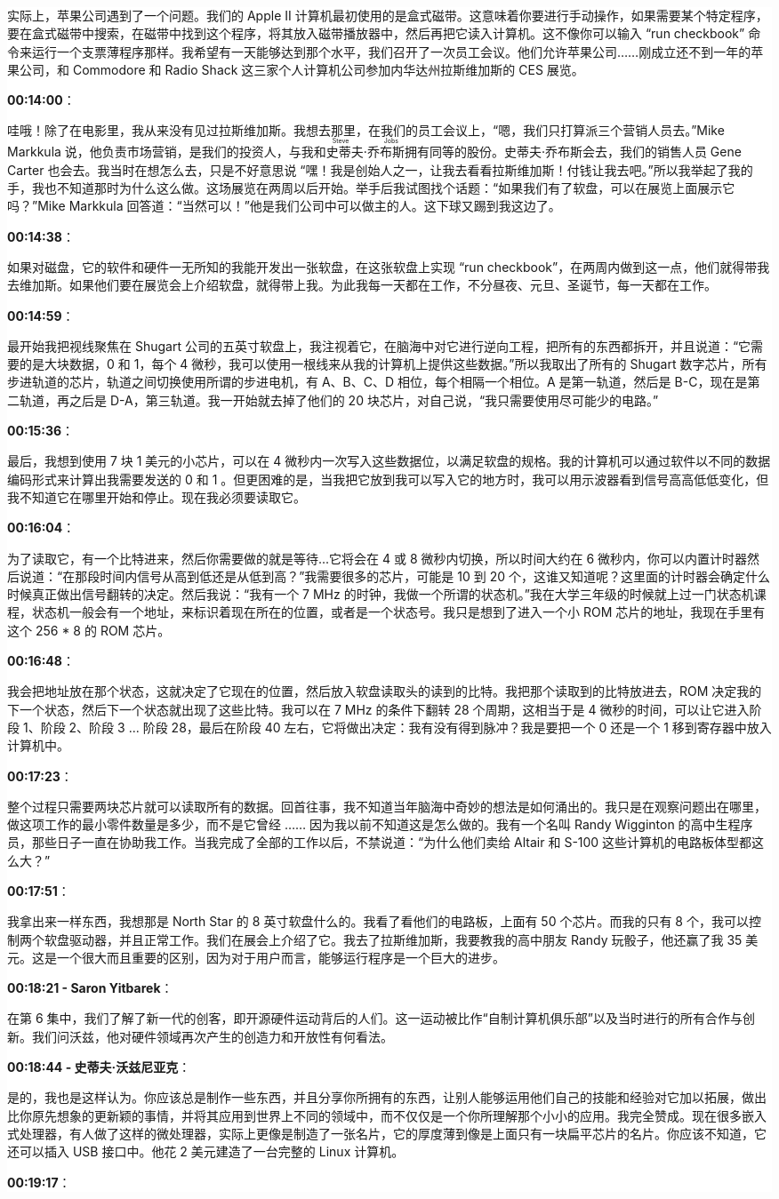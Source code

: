 实际上，苹果公司遇到了一个问题。我们的 Apple II 计算机最初使用的是盒式磁带。这意味着你要进行手动操作，如果需要某个特定程序，要在盒式磁带中搜索，在磁带中找到这个程序，将其放入磁带播放器中，然后再把它读入计算机。这不像你可以输入 “run checkbook” 命令来运行一个支票薄程序那样。我希望有一天能够达到那个水平，我们召开了一次员工会议。他们允许苹果公司……刚成立还不到一年的苹果公司，和 Commodore 和 Radio Shack 这三家个人计算机公司参加内华达州拉斯维加斯的 CES 展览。

**00:14:00**：

哇哦！除了在电影里，我从来没有见过拉斯维加斯。我想去那里，在我们的员工会议上，“嗯，我们只打算派三个营销人员去。”Mike Markkula 说，他负责市场营销，是我们的投资人，与我和<ruby>史蒂夫·乔布斯<rt>Steve Jobs</rt></ruby>拥有同等的股份。史蒂夫·乔布斯会去，我们的销售人员 Gene Carter 也会去。我当时在想怎么去，只是不好意思说 “嘿！我是创始人之一，让我去看看拉斯维加斯！付钱让我去吧。”所以我举起了我的手，我也不知道那时为什么这么做。这场展览在两周以后开始。举手后我试图找个话题：“如果我们有了软盘，可以在展览上面展示它吗？”Mike Markkula 回答道：“当然可以！”他是我们公司中可以做主的人。这下球又踢到我这边了。

**00:14:38**：

如果对磁盘，它的软件和硬件一无所知的我能开发出一张软盘，在这张软盘上实现 “run checkbook”，在两周内做到这一点，他们就得带我去维加斯。如果他们要在展览会上介绍软盘，就得带上我。为此我每一天都在工作，不分昼夜、元旦、圣诞节，每一天都在工作。

**00:14:59**：

最开始我把视线聚焦在 Shugart 公司的五英寸软盘上，我注视着它，在脑海中对它进行逆向工程，把所有的东西都拆开，并且说道：“它需要的是大块数据，0 和 1，每个 4 微秒，我可以使用一根线来从我的计算机上提供这些数据。”所以我取出了所有的 Shugart 数字芯片，所有步进轨道的芯片，轨道之间切换使用所谓的步进电机，有 A、B、C、D 相位，每个相隔一个相位。A 是第一轨道，然后是 B-C，现在是第二轨道，再之后是 D-A，第三轨道。我一开始就去掉了他们的 20 块芯片，对自己说，“我只需要使用尽可能少的电路。”

**00:15:36**：

最后，我想到使用 7 块 1 美元的小芯片，可以在 4 微秒内一次写入这些数据位，以满足软盘的规格。我的计算机可以通过软件以不同的数据编码形式来计算出我需要发送的 0 和 1 。但更困难的是，当我把它放到我可以写入它的地方时，我可以用示波器看到信号高高低低变化，但我不知道它在哪里开始和停止。现在我必须要读取它。

**00:16:04**：

为了读取它，有一个比特进来，然后你需要做的就是等待...它将会在 4 或 8 微秒内切换，所以时间大约在 6 微秒内，你可以内置计时器然后说道：“在那段时间内信号从高到低还是从低到高？”我需要很多的芯片，可能是 10 到 20 个，这谁又知道呢？这里面的计时器会确定什么时候真正做出信号翻转的决定。然后我说：“我有一个 7 MHz 的时钟，我做一个所谓的状态机。”我在大学三年级的时候就上过一门状态机课程，状态机一般会有一个地址，来标识着现在所在的位置，或者是一个状态号。我只是想到了进入一个小 ROM 芯片的地址，我现在手里有这个 256 * 8 的 ROM 芯片。

**00:16:48**：

我会把地址放在那个状态，这就决定了它现在的位置，然后放入软盘读取头的读到的比特。我把那个读取到的比特放进去，ROM 决定我的下一个状态，然后下一个状态就出现了这些比特。我可以在 7 MHz 的条件下翻转 28 个周期，这相当于是 4 微秒的时间，可以让它进入阶段 1、阶段 2、阶段 3 ... 阶段 28，最后在阶段 40 左右，它将做出决定：我有没有得到脉冲？我是要把一个 0 还是一个 1 移到寄存器中放入计算机中。

**00:17:23**：

整个过程只需要两块芯片就可以读取所有的数据。回首往事，我不知道当年脑海中奇妙的想法是如何涌出的。我只是在观察问题出在哪里，做这项工作的最小零件数量是多少，而不是它曾经 …… 因为我以前不知道这是怎么做的。我有一个名叫 Randy Wigginton 的高中生程序员，那些日子一直在协助我工作。当我完成了全部的工作以后，不禁说道：“为什么他们卖给 Altair 和 S-100 这些计算机的电路板体型都这么大？”

**00:17:51**：

我拿出来一样东西，我想那是 North Star 的 8 英寸软盘什么的。我看了看他们的电路板，上面有 50 个芯片。而我的只有 8 个，我可以控制两个软盘驱动器，并且正常工作。我们在展会上介绍了它。我去了拉斯维加斯，我要教我的高中朋友 Randy 玩骰子，他还赢了我 35 美元。这是一个很大而且重要的区别，因为对于用户而言，能够运行程序是一个巨大的进步。

**00:18:21 - Saron Yitbarek**：

在第 6 集中，我们了解了新一代的创客，即开源硬件运动背后的人们。这一运动被比作“自制计算机俱乐部”以及当时进行的所有合作与创新。我们问沃兹，他对硬件领域再次产生的创造力和开放性有何看法。

**00:18:44 - 史蒂夫·沃兹尼亚克**：

是的，我也是这样认为。你应该总是制作一些东西，并且分享你所拥有的东西，让别人能够运用他们自己的技能和经验对它加以拓展，做出比你原先想象的更新颖的事情，并将其应用到世界上不同的领域中，而不仅仅是一个你所理解那个小小的应用。我完全赞成。现在很多嵌入式处理器，有人做了这样的微处理器，实际上更像是制造了一张名片，它的厚度薄到像是上面只有一块扁平芯片的名片。你应该不知道，它还可以插入 USB 接口中。他花 2 美元建造了一台完整的 Linux 计算机。

**00:19:17**：

